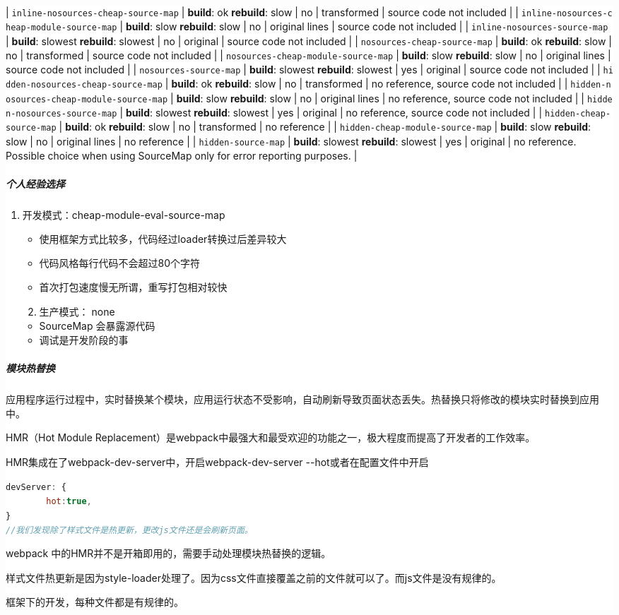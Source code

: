   | `inline-nosources-cheap-source-map`        | **build**: ok  **rebuild**: slow         | no         | transformed    | source code not included                                     |
  | `inline-nosources-cheap-module-source-map` | **build**: slow  **rebuild**: slow       | no         | original lines | source code not included                                     |
  | `inline-nosources-source-map`              | **build**: slowest  **rebuild**: slowest | no         | original       | source code not included                                     |
  | `nosources-cheap-source-map`               | **build**: ok  **rebuild**: slow         | no         | transformed    | source code not included                                     |
  | `nosources-cheap-module-source-map`        | **build**: slow  **rebuild**: slow       | no         | original lines | source code not included                                     |
  | `nosources-source-map`                     | **build**: slowest  **rebuild**: slowest | yes        | original       | source code not included                                     |
  | `hidden-nosources-cheap-source-map`        | **build**: ok  **rebuild**: slow         | no         | transformed    | no reference, source code not included                       |
  | `hidden-nosources-cheap-module-source-map` | **build**: slow  **rebuild**: slow       | no         | original lines | no reference, source code not included                       |
  | `hidden-nosources-source-map`              | **build**: slowest  **rebuild**: slowest | yes        | original       | no reference, source code not included                       |
  | `hidden-cheap-source-map`                  | **build**: ok  **rebuild**: slow         | no         | transformed    | no reference                                                 |
  | `hidden-cheap-module-source-map`           | **build**: slow  **rebuild**: slow       | no         | original lines | no reference                                                 |
  | `hidden-source-map`                        | **build**: slowest  **rebuild**: slowest | yes        | original       | no reference. Possible choice when using SourceMap only for error reporting purposes. |



##### 个人经验选择

1. 开发模式：cheap-module-eval-source-map    

   - 使用框架方式比较多，代码经过loader转换过后差异较大

   - 代码风格每行代码不会超过80个字符

   - 首次打包速度慢无所谓，重写打包相对较快

 	2. 生产模式： none
     - SourceMap 会暴露源代码
     - 调试是开发阶段的事

##### 模块热替换

应用程序运行过程中，实时替换某个模块，应用运行状态不受影响，自动刷新导致页面状态丢失。热替换只将修改的模块实时替换到应用中。

HMR（Hot Module Replacement）是webpack中最强大和最受欢迎的功能之一，极大程度而提高了开发者的工作效率。

HMR集成在了webpack-dev-server中，开启webpack-dev-server --hot或者在配置文件中开启

```js
devServer: {
        hot:true,
}
//我们发现除了样式文件是热更新，更改js文件还是会刷新页面。
```

webpack 中的HMR并不是开箱即用的，需要手动处理模块热替换的逻辑。

样式文件热更新是因为style-loader处理了。因为css文件直接覆盖之前的文件就可以了。而js文件是没有规律的。

框架下的开发，每种文件都是有规律的。
